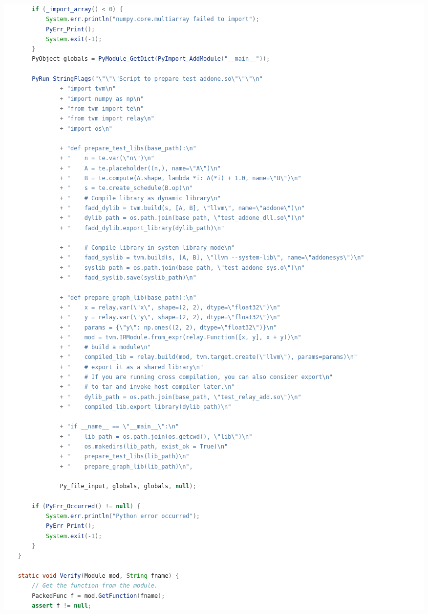```java
        if (_import_array() < 0) {
            System.err.println("numpy.core.multiarray failed to import");
            PyErr_Print();
            System.exit(-1);
        }
        PyObject globals = PyModule_GetDict(PyImport_AddModule("__main__"));

        PyRun_StringFlags("\"\"\"Script to prepare test_addone.so\"\"\"\n"
                + "import tvm\n"
                + "import numpy as np\n"
                + "from tvm import te\n"
                + "from tvm import relay\n"
                + "import os\n"

                + "def prepare_test_libs(base_path):\n"
                + "    n = te.var(\"n\")\n"
                + "    A = te.placeholder((n,), name=\"A\")\n"
                + "    B = te.compute(A.shape, lambda *i: A(*i) + 1.0, name=\"B\")\n"
                + "    s = te.create_schedule(B.op)\n"
                + "    # Compile library as dynamic library\n"
                + "    fadd_dylib = tvm.build(s, [A, B], \"llvm\", name=\"addone\")\n"
                + "    dylib_path = os.path.join(base_path, \"test_addone_dll.so\")\n"
                + "    fadd_dylib.export_library(dylib_path)\n"

                + "    # Compile library in system library mode\n"
                + "    fadd_syslib = tvm.build(s, [A, B], \"llvm --system-lib\", name=\"addonesys\")\n"
                + "    syslib_path = os.path.join(base_path, \"test_addone_sys.o\")\n"
                + "    fadd_syslib.save(syslib_path)\n"

                + "def prepare_graph_lib(base_path):\n"
                + "    x = relay.var(\"x\", shape=(2, 2), dtype=\"float32\")\n"
                + "    y = relay.var(\"y\", shape=(2, 2), dtype=\"float32\")\n"
                + "    params = {\"y\": np.ones((2, 2), dtype=\"float32\")}\n"
                + "    mod = tvm.IRModule.from_expr(relay.Function([x, y], x + y))\n"
                + "    # build a module\n"
                + "    compiled_lib = relay.build(mod, tvm.target.create(\"llvm\"), params=params)\n"
                + "    # export it as a shared library\n"
                + "    # If you are running cross compilation, you can also consider export\n"
                + "    # to tar and invoke host compiler later.\n"
                + "    dylib_path = os.path.join(base_path, \"test_relay_add.so\")\n"
                + "    compiled_lib.export_library(dylib_path)\n"

                + "if __name__ == \"__main__\":\n"
                + "    lib_path = os.path.join(os.getcwd(), \"lib\")\n"
                + "    os.makedirs(lib_path, exist_ok = True)\n"
                + "    prepare_test_libs(lib_path)\n"
                + "    prepare_graph_lib(lib_path)\n",

                Py_file_input, globals, globals, null);

        if (PyErr_Occurred() != null) {
            System.err.println("Python error occurred");
            PyErr_Print();
            System.exit(-1);
        }
    }

    static void Verify(Module mod, String fname) {
        // Get the function from the module.
        PackedFunc f = mod.GetFunction(fname);
        assert f != null;
```